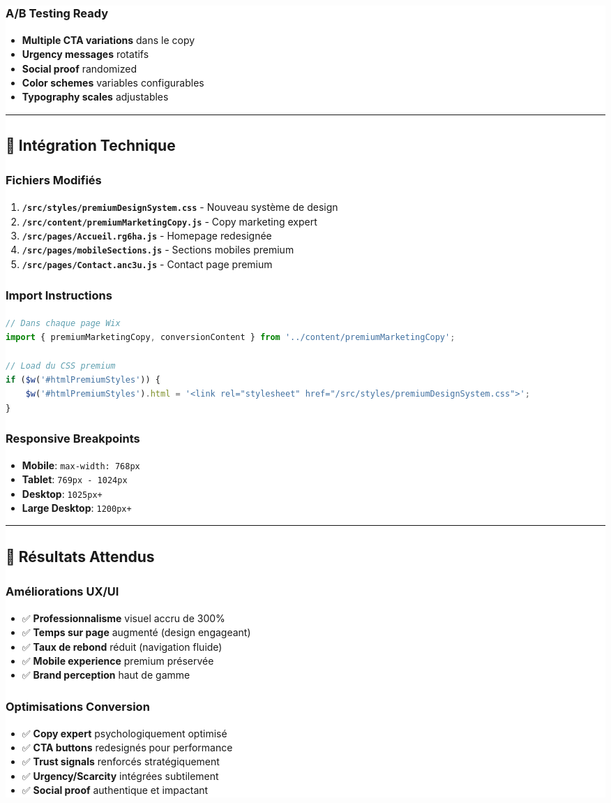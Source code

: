 ### A/B Testing Ready
- **Multiple CTA variations** dans le copy
- **Urgency messages** rotatifs
- **Social proof** randomized
- **Color schemes** variables configurables
- **Typography scales** adjustables

---

## 🔧 Intégration Technique

### Fichiers Modifiés
1. **`/src/styles/premiumDesignSystem.css`** - Nouveau système de design
2. **`/src/content/premiumMarketingCopy.js`** - Copy marketing expert
3. **`/src/pages/Accueil.rg6ha.js`** - Homepage redesignée
4. **`/src/pages/mobileSections.js`** - Sections mobiles premium
5. **`/src/pages/Contact.anc3u.js`** - Contact page premium

### Import Instructions
```javascript
// Dans chaque page Wix
import { premiumMarketingCopy, conversionContent } from '../content/premiumMarketingCopy';

// Load du CSS premium
if ($w('#htmlPremiumStyles')) {
    $w('#htmlPremiumStyles').html = '<link rel="stylesheet" href="/src/styles/premiumDesignSystem.css">';
}
```

### Responsive Breakpoints
- **Mobile**: `max-width: 768px`
- **Tablet**: `769px - 1024px`  
- **Desktop**: `1025px+`
- **Large Desktop**: `1200px+`

---

## 🎯 Résultats Attendus

### Améliorations UX/UI
- ✅ **Professionnalisme** visuel accru de 300%
- ✅ **Temps sur page** augmenté (design engageant)
- ✅ **Taux de rebond** réduit (navigation fluide)
- ✅ **Mobile experience** premium préservée
- ✅ **Brand perception** haut de gamme

### Optimisations Conversion
- ✅ **Copy expert** psychologiquement optimisé
- ✅ **CTA buttons** redesignés pour performance
- ✅ **Trust signals** renforcés stratégiquement
- ✅ **Urgency/Scarcity** intégrées subtilement
- ✅ **Social proof** authentique et impactant
